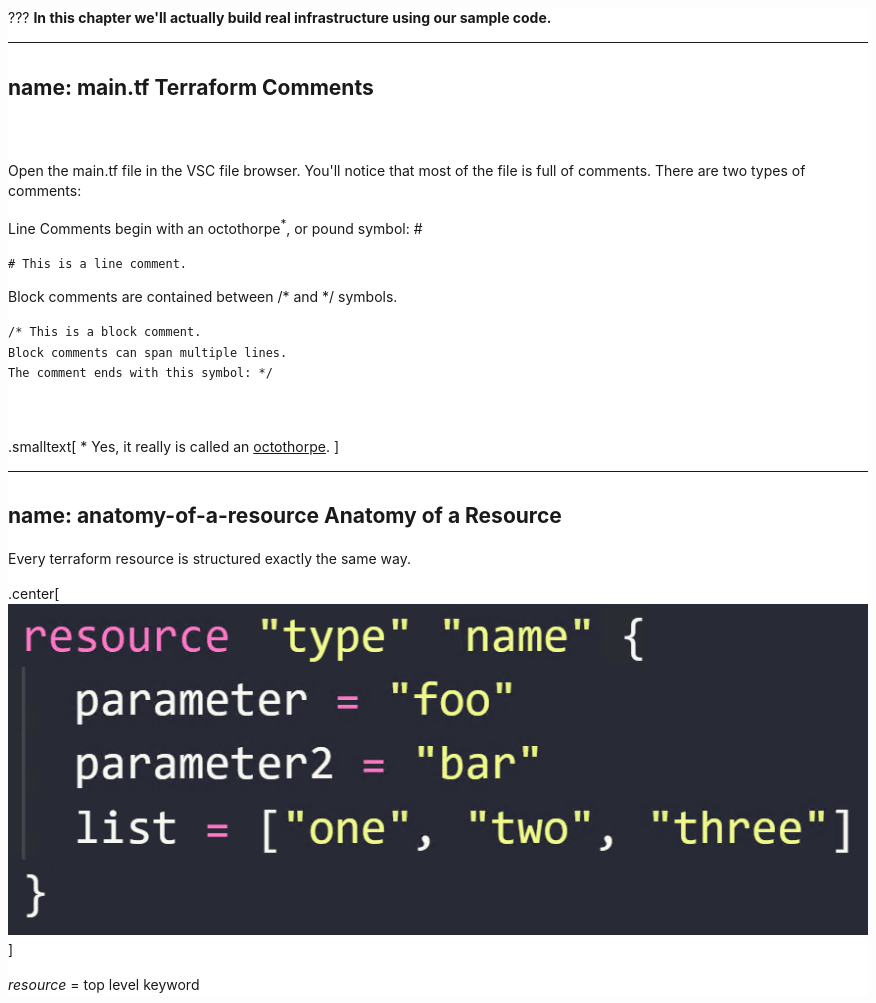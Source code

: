 ???
**In this chapter we'll actually build real infrastructure using our sample code.**

---
name: main.tf
Terraform Comments
-------------------------
<br><br>
Open the main.tf file in the VSC file browser. You'll notice that most of the file is full of comments. There are two types of comments:

Line Comments begin with an octothorpe<sup>*</sup>, or pound symbol: #
```hcl
# This is a line comment.
```

Block comments are contained between /\* and \*/ symbols.
```tex
/* This is a block comment.
Block comments can span multiple lines.
The comment ends with this symbol: */
```
<br><br>
.smalltext[
\* Yes, it really is called an [octothorpe](https://www.merriam-webster.com/dictionary/octothorpe).
]

---
name: anatomy-of-a-resource
Anatomy of a Resource
-------------------------
Every terraform resource is structured exactly the same way.

.center[![:scale 80%](images/resource_anatomy.png)]

*resource* = top level keyword
